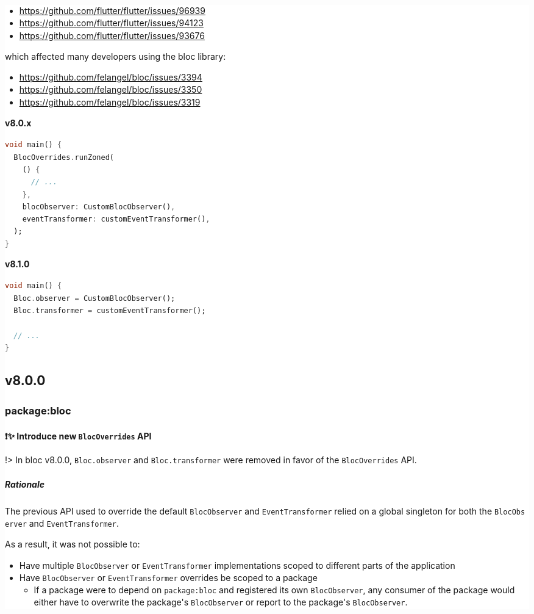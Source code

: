- https://github.com/flutter/flutter/issues/96939
- https://github.com/flutter/flutter/issues/94123
- https://github.com/flutter/flutter/issues/93676

which affected many developers using the bloc library:

- https://github.com/felangel/bloc/issues/3394
- https://github.com/felangel/bloc/issues/3350
- https://github.com/felangel/bloc/issues/3319

**v8.0.x**

```dart
void main() {
  BlocOverrides.runZoned(
    () {
      // ...
    },
    blocObserver: CustomBlocObserver(),
    eventTransformer: customEventTransformer(),
  );
}
```

**v8.1.0**

```dart
void main() {
  Bloc.observer = CustomBlocObserver();
  Bloc.transformer = customEventTransformer();

  // ...
}
```

## v8.0.0

### package:bloc

#### ❗✨ Introduce new `BlocOverrides` API

!> In bloc v8.0.0, `Bloc.observer` and `Bloc.transformer` were removed in favor of the `BlocOverrides` API.

##### Rationale

The previous API used to override the default `BlocObserver` and `EventTransformer` relied on a global singleton for both the `BlocObserver` and `EventTransformer`.

As a result, it was not possible to:

- Have multiple `BlocObserver` or `EventTransformer` implementations scoped to different parts of the application
- Have `BlocObserver` or `EventTransformer` overrides be scoped to a package
  - If a package were to depend on `package:bloc` and registered its own `BlocObserver`, any consumer of the package would either have to overwrite the package's `BlocObserver` or report to the package's `BlocObserver`.

